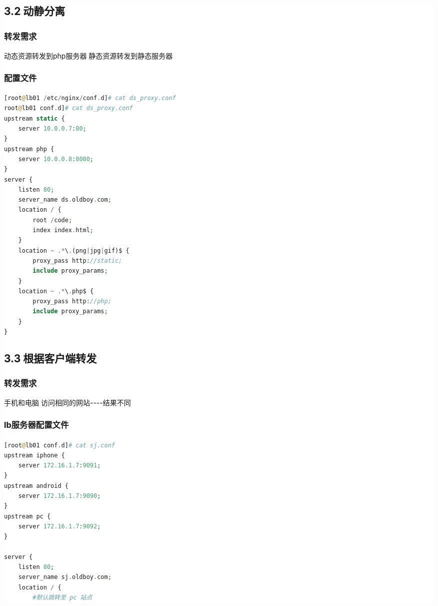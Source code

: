 ## 3.2 动静分离

### 转发需求

动态资源转发到php服务器
静态资源转发到静态服务器

### 配置文件



```php
[root@lb01 /etc/nginx/conf.d]# cat ds_proxy.conf 
root@lb01 conf.d]# cat ds_proxy.conf
upstream static {
    server 10.0.0.7:80;
}
upstream php {
    server 10.0.0.8:8080;
}
server {
    listen 80;
    server_name ds.oldboy.com;
    location / {
        root /code;
        index index.html;
    }
    location ~ .*\.(png|jpg|gif)$ {
        proxy_pass http://static;
        include proxy_params;
    }
    location ~ .*\.php$ {
        proxy_pass http://php;
        include proxy_params;
    }
}
```

## 3.3 根据客户端转发

### 转发需求

手机和电脑 访问相同的网站----结果不同

### lb服务器配置文件



```php
[root@lb01 conf.d]# cat sj.conf    
upstream iphone {
    server 172.16.1.7:9091;
}
upstream android {
    server 172.16.1.7:9090;
}
upstream pc {
    server 172.16.1.7:9092;
}

server {
    listen 80;
    server_name sj.oldboy.com;
    location / {
        #默认跳转至 pc 站点
```